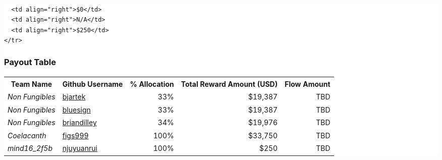       <td align="right">$0</td>
      <td align="right">N/A</td>
      <td align="right">$250</td>
    </tr>
  </tbody>
</table>

### Payout Table

<table>
  <tbody>
    <tr>
      <th>Team Name</th>
      <th align="center">Github Username</th>
      <th align="center">% Allocation</th>
      <th align="center">Total Reward Amount (USD) </th>
      <th align="center">Flow Amount</th>
    </tr>
    <tr>
      <td><i>Non Fungibles</i></td>
      <td align="left">
          <a href="https://github.com/bjartek"> bjartek </a>
      </td>
      <td align="right">33%</td>
      <td align="right">$19,387</td>
      <td align="right">TBD</td>
    </tr>
    <tr>
      <td><i>Non Fungibles</i></td>
      <td align="left">
          <a href="https://github.com/bluesign"> bluesign </a>
      </td>
      <td align="right">33%</td>
      <td align="right">$19,387</td>
      <td align="right">TBD</td>
    </tr>
    <tr>
      <td><i>Non Fungibles</i></td>
      <td align="left">
          <a href="https://github.com/briandilley"> briandilley </a>
      </td>
      <td align="right">34%</td>
      <td align="right">$19,976</td>
      <td align="right">TBD</td>
    </tr>
    <tr>
      <td><i>Coelacanth</i></td>
      <td align="left">
          <a href="https://github.com/figs999"> figs999 </a>
      </td>
      <td align="right">100%</td>
      <td align="right">$33,750</td>
      <td align="right">TBD</td>
    </tr>
    <tr>
      <td><i>mind16_2f5b</i></td>
      <td align="left">
          <a href="https://github.com/njuyuanrui"> njuyuanrui </a>
      </td>
      <td align="right">100%</td>
      <td align="right">$250</td>
      <td align="right">TBD</td>
    </tr>
    <tr>
